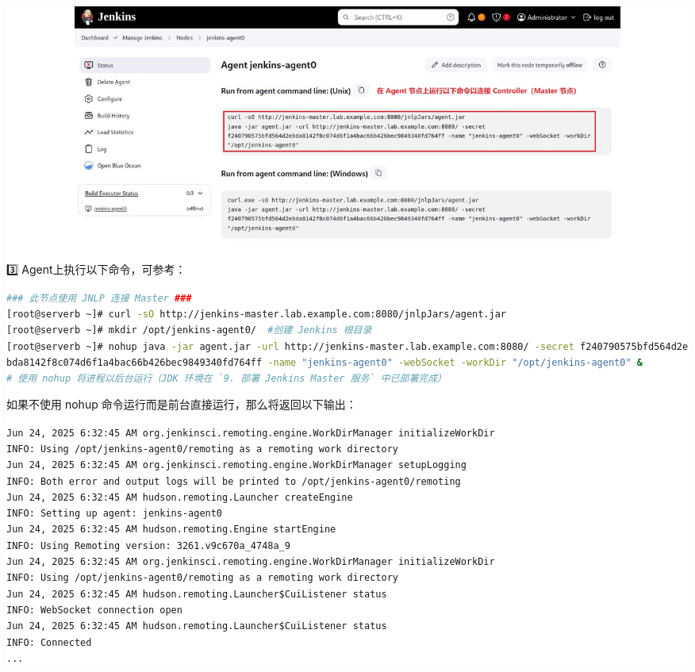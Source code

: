 <center><img src="images/jenkins-agent-config-8.jpg" style="width:80%"></center>

3️⃣ Agent上执行以下命令，可参考：

```bash
### 此节点使用 JNLP 连接 Master ###
[root@serverb ~]# curl -sO http://jenkins-master.lab.example.com:8080/jnlpJars/agent.jar
[root@serverb ~]# mkdir /opt/jenkins-agent0/  #创建 Jenkins 根目录
[root@serverb ~]# nohup java -jar agent.jar -url http://jenkins-master.lab.example.com:8080/ -secret f240790575bfd564d2ebda8142f8c074d6f1a4bac66b426bec9849340fd764ff -name "jenkins-agent0" -webSocket -workDir "/opt/jenkins-agent0" &
# 使用 nohup 将进程以后台运行（JDK 环境在 `9. 部署 Jenkins Master 服务` 中已部署完成）
```

如果不使用 nohup 命令运行而是前台直接运行，那么将返回以下输出：

```plaintext
Jun 24, 2025 6:32:45 AM org.jenkinsci.remoting.engine.WorkDirManager initializeWorkDir
INFO: Using /opt/jenkins-agent0/remoting as a remoting work directory
Jun 24, 2025 6:32:45 AM org.jenkinsci.remoting.engine.WorkDirManager setupLogging
INFO: Both error and output logs will be printed to /opt/jenkins-agent0/remoting
Jun 24, 2025 6:32:45 AM hudson.remoting.Launcher createEngine
INFO: Setting up agent: jenkins-agent0
Jun 24, 2025 6:32:45 AM hudson.remoting.Engine startEngine
INFO: Using Remoting version: 3261.v9c670a_4748a_9
Jun 24, 2025 6:32:45 AM org.jenkinsci.remoting.engine.WorkDirManager initializeWorkDir
INFO: Using /opt/jenkins-agent0/remoting as a remoting work directory
Jun 24, 2025 6:32:45 AM hudson.remoting.Launcher$CuiListener status
INFO: WebSocket connection open
Jun 24, 2025 6:32:45 AM hudson.remoting.Launcher$CuiListener status
INFO: Connected
...
```

